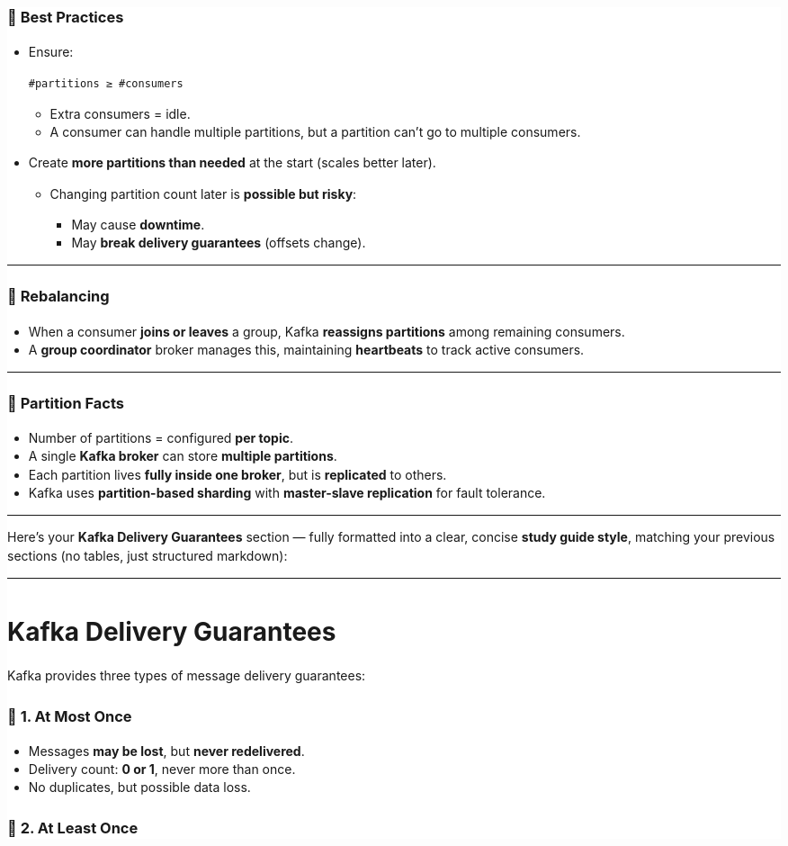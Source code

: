 ### 🔹 **Best Practices**

* Ensure:

  ```
  #partitions ≥ #consumers
  ```

  * Extra consumers = idle.
  * A consumer can handle multiple partitions, but a partition can’t go to multiple consumers.

* Create **more partitions than needed** at the start (scales better later).

  * Changing partition count later is **possible but risky**:

    * May cause **downtime**.
    * May **break delivery guarantees** (offsets change).

---

### 🔹 **Rebalancing**

* When a consumer **joins or leaves** a group, Kafka **reassigns partitions** among remaining consumers.
* A **group coordinator** broker manages this, maintaining **heartbeats** to track active consumers.

---

### 🔹 **Partition Facts**

* Number of partitions = configured **per topic**.
* A single **Kafka broker** can store **multiple partitions**.
* Each partition lives **fully inside one broker**, but is **replicated** to others.
* Kafka uses **partition-based sharding** with **master-slave replication** for fault tolerance.

---

Here’s your **Kafka Delivery Guarantees** section — fully formatted into a clear, concise **study guide style**, matching your previous sections (no tables, just structured markdown):

---

# **Kafka Delivery Guarantees**

Kafka provides three types of message delivery guarantees:

### 🔹 **1. At Most Once**

* Messages **may be lost**, but **never redelivered**.
* Delivery count: **0 or 1**, never more than once.
* No duplicates, but possible data loss.

### 🔹 **2. At Least Once**
